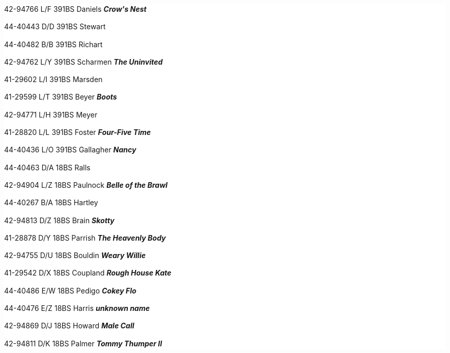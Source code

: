 42-94766
L/F 391BS Daniels ***Crow's Nest***

44-40443
D/D 391BS Stewart

44-40482
B/B 391BS Richart

42-94762
L/Y 391BS Scharmen ***The Uninvited***

41-29602
L/I 391BS Marsden

41-29599
L/T 391BS Beyer ***Boots***

42-94771
L/H 391BS Meyer

41-28820
L/L 391BS Foster ***Four-Five Time***

44-40436
L/O 391BS Gallagher ***Nancy***

44-40463
D/A 18BS Ralls

42-94904
L/Z 18BS Paulnock ***Belle of the Brawl***

44-40267
B/A 18BS Hartley

42-94813
D/Z 18BS Brain ***Skotty***

41-28878
D/Y 18BS Parrish ***The Heavenly Body***

42-94755
D/U 18BS Bouldin ***Weary Willie***

41-29542
D/X 18BS Coupland ***Rough House Kate***

44-40486
E/W 18BS Pedigo ***Cokey Flo***

44-40476
E/Z 18BS Harris ***unknown name***

42-94869
D/J 18BS Howard ***Male Call***

42-94811
D/K 18BS Palmer ***Tommy Thumper II***
